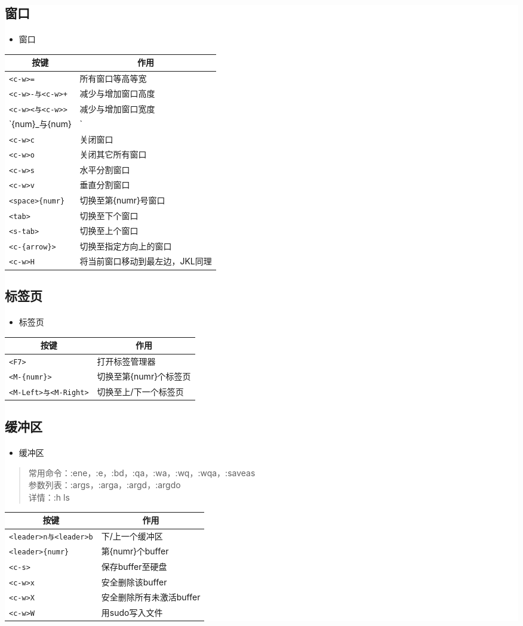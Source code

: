 ## 窗口
* 窗口

| 按键                       | 作用                            |
|----------------------------|---------------------------------|
| `<c-w>=`                   | 所有窗口等高等宽                |
| `<c-w>-与<c-w>+`           | 减少与增加窗口高度              |
| `<c-w><与<c-w>>`           | 减少与增加窗口宽度              |
| `{num}<c-w>_与{num}<c-w>|` | 设置窗口高度与宽度为num         |
| `<c-w>c`                   | 关闭窗口                        |
| `<c-w>o`                   | 关闭其它所有窗口                |
| `<c-w>s`                   | 水平分割窗口                    |
| `<c-w>v`                   | 垂直分割窗口                    |
| `<space>{numr}`            | 切换至第{numr}号窗口            |
| `<tab>`                    | 切换至下个窗口                  |
| `<s-tab>`                  | 切换至上个窗口                  |
| `<c-{arrow}>`              | 切换至指定方向上的窗口          |
| `<c-w>H`                   | 将当前窗口移动到最左边，JKL同理 |


## 标签页
* 标签页

| 按键                  | 作用                   |
|-----------------------|------------------------|
| `<F7>`                | 打开标签管理器         |
| `<M-{numr}>`          | 切换至第{numr}个标签页 |
| `<M-Left>与<M-Right>` | 切换至上/下一个标签页  |


## 缓冲区
* 缓冲区
> 常用命令：:ene，:e，:bd，:qa，:wa，:wq，:wqa，:saveas  
> 参数列表：:args，:arga，:argd，:argdo  
> 详情：:h ls

| 按键                   | 作用                     |
|------------------------|--------------------------|
| `<leader>n与<leader>b` | 下/上一个缓冲区          |
| `<leader>{numr}`       | 第{numr}个buffer         |
| `<c-s>`                | 保存buffer至硬盘         |
| `<c-w>x`               | 安全删除该buffer         |
| `<c-w>X`               | 安全删除所有未激活buffer |
| `<c-w>W`               | 用sudo写入文件           |
